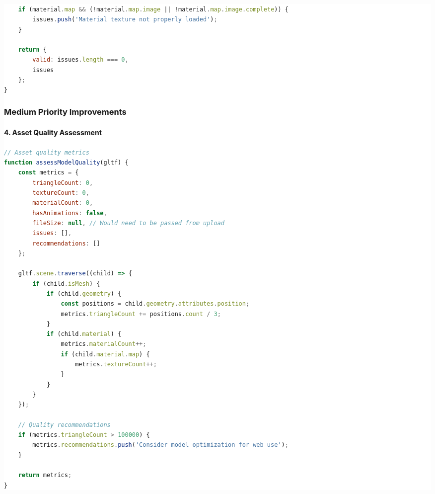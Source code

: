 ```javascript
    if (material.map && (!material.map.image || !material.map.image.complete)) {
        issues.push('Material texture not properly loaded');
    }
    
    return {
        valid: issues.length === 0,
        issues
    };
}
```

### Medium Priority Improvements

#### 4. Asset Quality Assessment
```javascript
// Asset quality metrics
function assessModelQuality(gltf) {
    const metrics = {
        triangleCount: 0,
        textureCount: 0,
        materialCount: 0,
        hasAnimations: false,
        fileSize: null, // Would need to be passed from upload
        issues: [],
        recommendations: []
    };
    
    gltf.scene.traverse((child) => {
        if (child.isMesh) {
            if (child.geometry) {
                const positions = child.geometry.attributes.position;
                metrics.triangleCount += positions.count / 3;
            }
            if (child.material) {
                metrics.materialCount++;
                if (child.material.map) {
                    metrics.textureCount++;
                }
            }
        }
    });
    
    // Quality recommendations
    if (metrics.triangleCount > 100000) {
        metrics.recommendations.push('Consider model optimization for web use');
    }
    
    return metrics;
}
```
